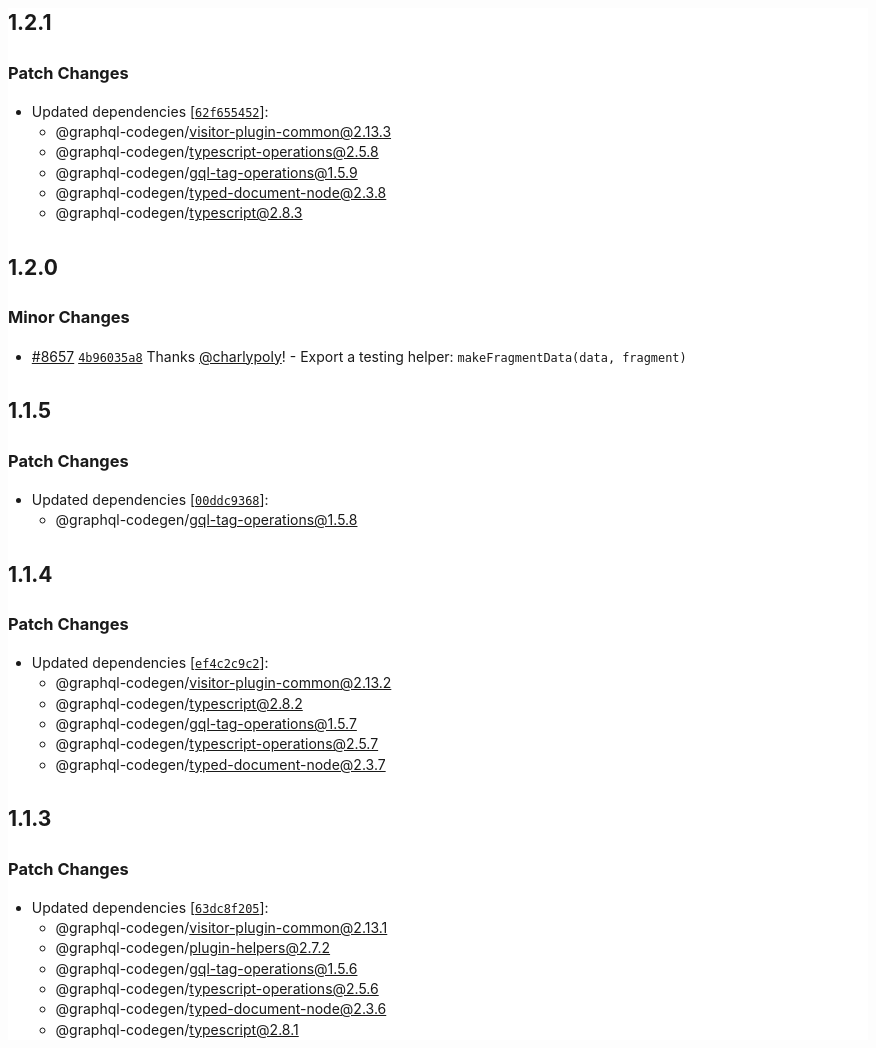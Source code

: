 ## 1.2.1

### Patch Changes

- Updated dependencies [[`62f655452`](https://github.com/dotansimha/graphql-code-generator/commit/62f6554520955dd675e11c920f35ef9bf0aaeffe)]:
  - @graphql-codegen/visitor-plugin-common@2.13.3
  - @graphql-codegen/typescript-operations@2.5.8
  - @graphql-codegen/gql-tag-operations@1.5.9
  - @graphql-codegen/typed-document-node@2.3.8
  - @graphql-codegen/typescript@2.8.3

## 1.2.0

### Minor Changes

- [#8657](https://github.com/dotansimha/graphql-code-generator/pull/8657) [`4b96035a8`](https://github.com/dotansimha/graphql-code-generator/commit/4b96035a8e0abca6715db586e8915ae968c403c6) Thanks [@charlypoly](https://github.com/charlypoly)! - Export a testing helper: `makeFragmentData(data, fragment)`

## 1.1.5

### Patch Changes

- Updated dependencies [[`00ddc9368`](https://github.com/dotansimha/graphql-code-generator/commit/00ddc9368211a4511b9f80d543d57c85fff840cb)]:
  - @graphql-codegen/gql-tag-operations@1.5.8

## 1.1.4

### Patch Changes

- Updated dependencies [[`ef4c2c9c2`](https://github.com/dotansimha/graphql-code-generator/commit/ef4c2c9c233c68830f10eb4c167c7cceead27122)]:
  - @graphql-codegen/visitor-plugin-common@2.13.2
  - @graphql-codegen/typescript@2.8.2
  - @graphql-codegen/gql-tag-operations@1.5.7
  - @graphql-codegen/typescript-operations@2.5.7
  - @graphql-codegen/typed-document-node@2.3.7

## 1.1.3

### Patch Changes

- Updated dependencies [[`63dc8f205`](https://github.com/dotansimha/graphql-code-generator/commit/63dc8f2054e27b944f7d8dc59db8afa85760a127)]:
  - @graphql-codegen/visitor-plugin-common@2.13.1
  - @graphql-codegen/plugin-helpers@2.7.2
  - @graphql-codegen/gql-tag-operations@1.5.6
  - @graphql-codegen/typescript-operations@2.5.6
  - @graphql-codegen/typed-document-node@2.3.6
  - @graphql-codegen/typescript@2.8.1
